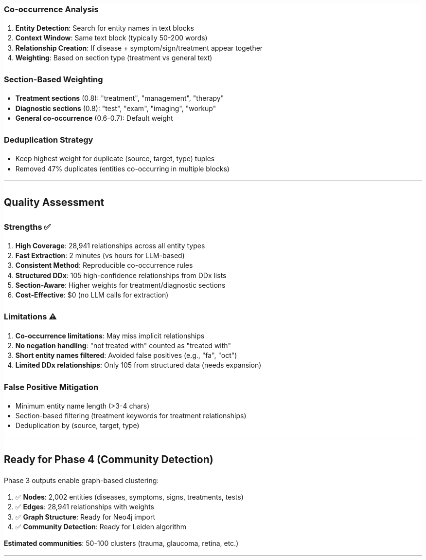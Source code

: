 ### Co-occurrence Analysis
1. **Entity Detection**: Search for entity names in text blocks
2. **Context Window**: Same text block (typically 50-200 words)
3. **Relationship Creation**: If disease + symptom/sign/treatment appear together
4. **Weighting**: Based on section type (treatment vs general text)

### Section-Based Weighting
- **Treatment sections** (0.8): "treatment", "management", "therapy"
- **Diagnostic sections** (0.8): "test", "exam", "imaging", "workup"
- **General co-occurrence** (0.6-0.7): Default weight

### Deduplication Strategy
- Keep highest weight for duplicate (source, target, type) tuples
- Removed 47% duplicates (entities co-occurring in multiple blocks)

---

## Quality Assessment

### Strengths ✅
1. **High Coverage**: 28,941 relationships across all entity types
2. **Fast Extraction**: 2 minutes (vs hours for LLM-based)
3. **Consistent Method**: Reproducible co-occurrence rules
4. **Structured DDx**: 105 high-confidence relationships from DDx lists
5. **Section-Aware**: Higher weights for treatment/diagnostic sections
6. **Cost-Effective**: $0 (no LLM calls for extraction)

### Limitations ⚠️
1. **Co-occurrence limitations**: May miss implicit relationships
2. **No negation handling**: "not treated with" counted as "treated with"
3. **Short entity names filtered**: Avoided false positives (e.g., "fa", "oct")
4. **Limited DDx relationships**: Only 105 from structured data (needs expansion)

### False Positive Mitigation
- Minimum entity name length (>3-4 chars)
- Section-based filtering (treatment keywords for treatment relationships)
- Deduplication by (source, target, type)

---

## Ready for Phase 4 (Community Detection)

Phase 3 outputs enable graph-based clustering:

1. ✅ **Nodes**: 2,002 entities (diseases, symptoms, signs, treatments, tests)
2. ✅ **Edges**: 28,941 relationships with weights
3. ✅ **Graph Structure**: Ready for Neo4j import
4. ✅ **Community Detection**: Ready for Leiden algorithm

**Estimated communities**: 50-100 clusters (trauma, glaucoma, retina, etc.)

---